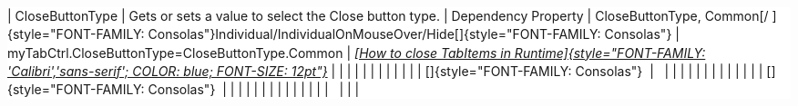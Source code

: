 | CloseButtonType           | Gets or sets a value to select the Close button type.                                                                 | Dependency Property | CloseButtonType, Common[/ ]{style="FONT-FAMILY: Consolas"}Individual/IndividualOnMouseOver/Hide[]{style="FONT-FAMILY: Consolas"} | myTabCtrl.CloseButtonType=CloseButtonType.Common                                                                                                                       | [*[How to close TabItems in Runtime]{style="FONT-FAMILY: 'Calibri','sans-serif'; COLOR: blue; FONT-SIZE: 12pt"}*](../../../../../../../../Documents%20and%20Settings/riaj/Desktop/styling%20for%20ui%20silverlight/tools%20silverlight/tools%20part%202.docx#_Close_Button_Types_1)               |
|                           |                                                                                                                       |                     |                                                                                                                                  |                                                                                                                                                                        |                                                                                                                                                                                                                                                                                                   |
|                           |                                                                                                                       |                     | []{style="FONT-FAMILY: Consolas"}                                                                                                |                                                                                                                                                                        |                                                                                                                                                                                                                                                                                                   |
|                           |                                                                                                                       |                     |                                                                                                                                  |                                                                                                                                                                        |                                                                                                                                                                                                                                                                                                   |
|                           |                                                                                                                       |                     | []{style="FONT-FAMILY: Consolas"}                                                                                                |                                                                                                                                                                        |                                                                                                                                                                                                                                                                                                   |
|                           |                                                                                                                       |                     |                                                                                                                                  |                                                                                                                                                                        |                                                                                                                                                                                                                                                                                                   |
|                           |                                                                                                                       |                     |                                                                                                                                  |                                                                                                                                                                        |                                                                                                                                                                                                                                                                                                   |